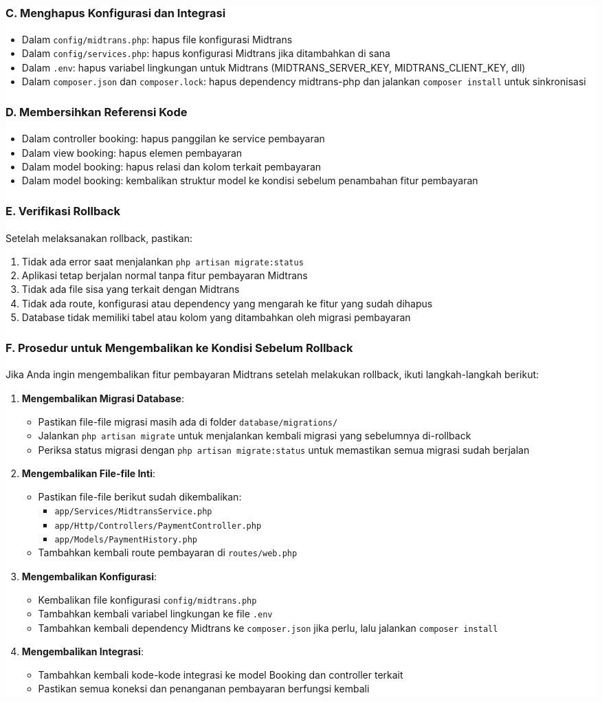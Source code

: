 ### C. Menghapus Konfigurasi dan Integrasi

- Dalam `config/midtrans.php`: hapus file konfigurasi Midtrans
- Dalam `config/services.php`: hapus konfigurasi Midtrans jika ditambahkan di sana
- Dalam `.env`: hapus variabel lingkungan untuk Midtrans (MIDTRANS_SERVER_KEY, MIDTRANS_CLIENT_KEY, dll)
- Dalam `composer.json` dan `composer.lock`: hapus dependency midtrans-php dan jalankan `composer install` untuk sinkronisasi

### D. Membersihkan Referensi Kode

- Dalam controller booking: hapus panggilan ke service pembayaran
- Dalam view booking: hapus elemen pembayaran
- Dalam model booking: hapus relasi dan kolom terkait pembayaran
- Dalam model booking: kembalikan struktur model ke kondisi sebelum penambahan fitur pembayaran

### E. Verifikasi Rollback

Setelah melaksanakan rollback, pastikan:

1. Tidak ada error saat menjalankan `php artisan migrate:status`
2. Aplikasi tetap berjalan normal tanpa fitur pembayaran Midtrans
3. Tidak ada file sisa yang terkait dengan Midtrans
4. Tidak ada route, konfigurasi atau dependency yang mengarah ke fitur yang sudah dihapus
5. Database tidak memiliki tabel atau kolom yang ditambahkan oleh migrasi pembayaran

### F. Prosedur untuk Mengembalikan ke Kondisi Sebelum Rollback

Jika Anda ingin mengembalikan fitur pembayaran Midtrans setelah melakukan rollback, ikuti langkah-langkah berikut:

1. **Mengembalikan Migrasi Database**:
   - Pastikan file-file migrasi masih ada di folder `database/migrations/`
   - Jalankan `php artisan migrate` untuk menjalankan kembali migrasi yang sebelumnya di-rollback
   - Periksa status migrasi dengan `php artisan migrate:status` untuk memastikan semua migrasi sudah berjalan

2. **Mengembalikan File-file Inti**:
   - Pastikan file-file berikut sudah dikembalikan:
     - `app/Services/MidtransService.php`
     - `app/Http/Controllers/PaymentController.php`
     - `app/Models/PaymentHistory.php`
   - Tambahkan kembali route pembayaran di `routes/web.php`

3. **Mengembalikan Konfigurasi**:
   - Kembalikan file konfigurasi `config/midtrans.php`
   - Tambahkan kembali variabel lingkungan ke file `.env`
   - Tambahkan kembali dependency Midtrans ke `composer.json` jika perlu, lalu jalankan `composer install`

4. **Mengembalikan Integrasi**:
   - Tambahkan kembali kode-kode integrasi ke model Booking dan controller terkait
   - Pastikan semua koneksi dan penanganan pembayaran berfungsi kembali
